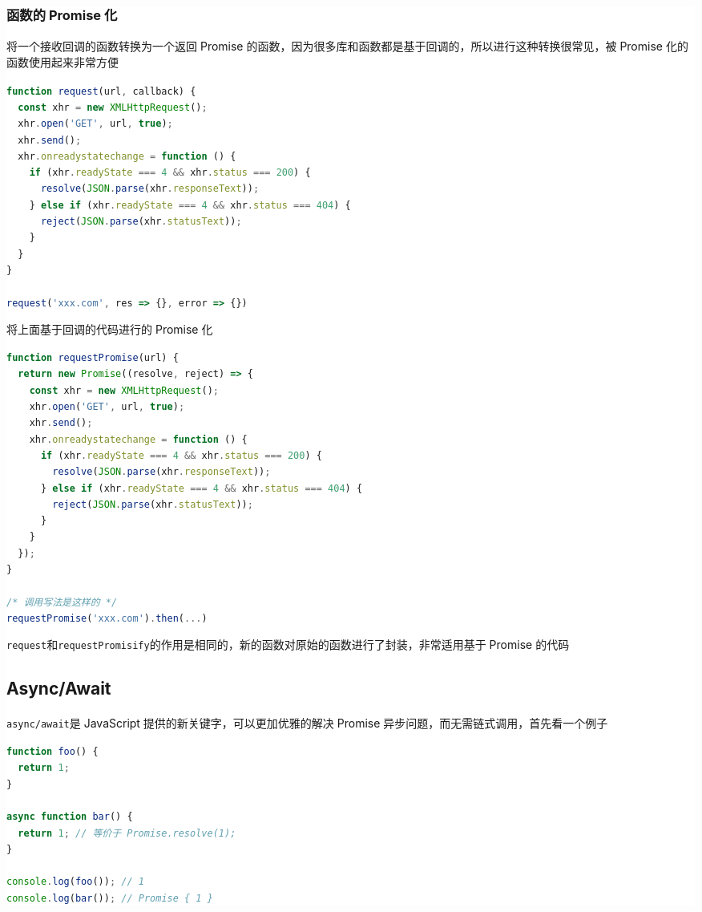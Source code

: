 ### 函数的 Promise 化

将一个接收回调的函数转换为一个返回 Promise 的函数，因为很多库和函数都是基于回调的，所以进行这种转换很常见，被 Promise 化的函数使用起来非常方便

```js
function request(url, callback) {
  const xhr = new XMLHttpRequest();
  xhr.open('GET', url, true);
  xhr.send();
  xhr.onreadystatechange = function () {
    if (xhr.readyState === 4 && xhr.status === 200) {
      resolve(JSON.parse(xhr.responseText));
    } else if (xhr.readyState === 4 && xhr.status === 404) {
      reject(JSON.parse(xhr.statusText));
    }
  }
}

request('xxx.com', res => {}, error => {})
```

将上面基于回调的代码进行的 Promise 化

```js
function requestPromise(url) {
  return new Promise((resolve, reject) => {
    const xhr = new XMLHttpRequest();
    xhr.open('GET', url, true);
    xhr.send();
    xhr.onreadystatechange = function () {
      if (xhr.readyState === 4 && xhr.status === 200) {
        resolve(JSON.parse(xhr.responseText));
      } else if (xhr.readyState === 4 && xhr.status === 404) {
        reject(JSON.parse(xhr.statusText));
      }
    }
  });
}

/* 调用写法是这样的 */
requestPromise('xxx.com').then(...)
```

`request`和`requestPromisify`的作用是相同的，新的函数对原始的函数进行了封装，非常适用基于 Promise 的代码

## Async/Await

`async/await`是 JavaScript 提供的新关键字，可以更加优雅的解决 Promise 异步问题，而无需链式调用，首先看一个例子

```js
function foo() {
  return 1;
}

async function bar() {
  return 1; // 等价于 Promise.resolve(1);
}

console.log(foo()); // 1
console.log(bar()); // Promise { 1 }
```
